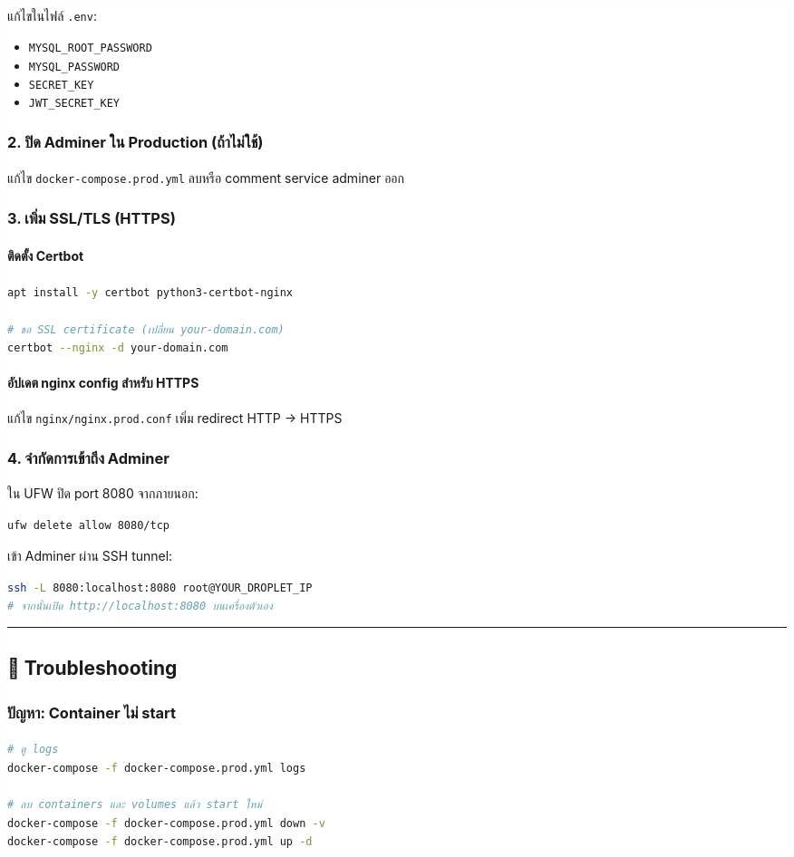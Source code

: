 แก้ไขในไฟล์ `.env`:
- `MYSQL_ROOT_PASSWORD`
- `MYSQL_PASSWORD`
- `SECRET_KEY`
- `JWT_SECRET_KEY`

### 2. ปิด Adminer ใน Production (ถ้าไม่ใช้)

แก้ไข `docker-compose.prod.yml` ลบหรือ comment service adminer ออก

### 3. เพิ่ม SSL/TLS (HTTPS)

#### ติดตั้ง Certbot

```bash
apt install -y certbot python3-certbot-nginx

# ขอ SSL certificate (เปลี่ยน your-domain.com)
certbot --nginx -d your-domain.com
```

#### อัปเดต nginx config สำหรับ HTTPS

แก้ไข `nginx/nginx.prod.conf` เพิ่ม redirect HTTP → HTTPS

### 4. จำกัดการเข้าถึง Adminer

ใน UFW ปิด port 8080 จากภายนอก:

```bash
ufw delete allow 8080/tcp
```

เข้า Adminer ผ่าน SSH tunnel:

```bash
ssh -L 8080:localhost:8080 root@YOUR_DROPLET_IP
# จากนั้นเปิด http://localhost:8080 บนเครื่องตัวเอง
```

---

## 🐛 Troubleshooting

### ปัญหา: Container ไม่ start

```bash
# ดู logs
docker-compose -f docker-compose.prod.yml logs

# ลบ containers และ volumes แล้ว start ใหม่
docker-compose -f docker-compose.prod.yml down -v
docker-compose -f docker-compose.prod.yml up -d
```
